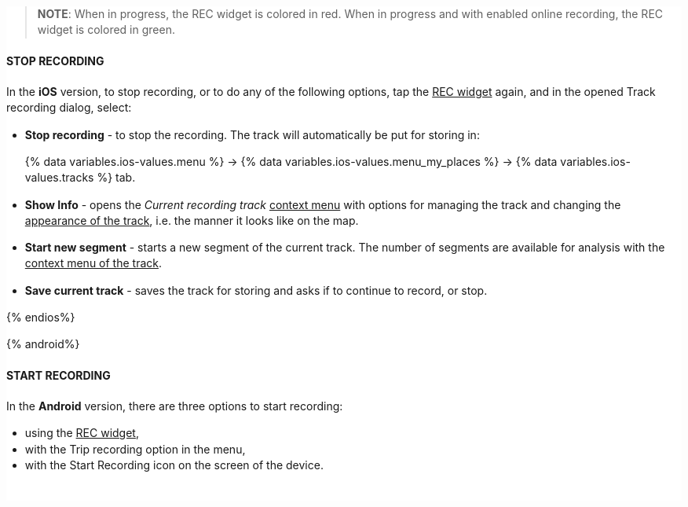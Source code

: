 >**NOTE**: When in progress, the REC widget is colored in red. When in progress and with enabled online recording, the REC widget is colored in green.


#### STOP RECORDING

In the **iOS** version, to stop recording, or to do any of the following options, tap the [REC widget](/osmand/widgets/info-widgets#-trip-recording-widget) again, and in the opened Track recording dialog, select:

- **Stop recording** - to stop the recording. The track will automatically be put for storing in: 

    {% data variables.ios-values.menu %} → {% data variables.ios-values.menu_my_places %} → {% data variables.ios-values.tracks %} tab. 

- **Show Info** - opens the *Current recording track* [context menu](/osmand/map/track-context-menu) with options for managing the track and changing the [appearance of the track](/osmand/map/tracks-on-map#track-appearance), i.e. the manner it looks like on the map. 

- **Start new segment** - starts a new segment of the current track. The number of segments are available for analysis with the [context menu of the track](/osmand/map/track-context-menu).

- **Save current track** - saves the track for storing and asks if to continue to record, or stop. 


{% endios%}

{% android%}

#### START RECORDING 

In the **Android** version, there are three options to start recording: 

- using the [REC widget](/osmand/widgets/info-widgets#-trip-recording-widget), 
- with the Trip recording option in the menu,
- with the Start Recording icon on the screen of the device. 

&nbsp;&nbsp;&nbsp;&nbsp;
